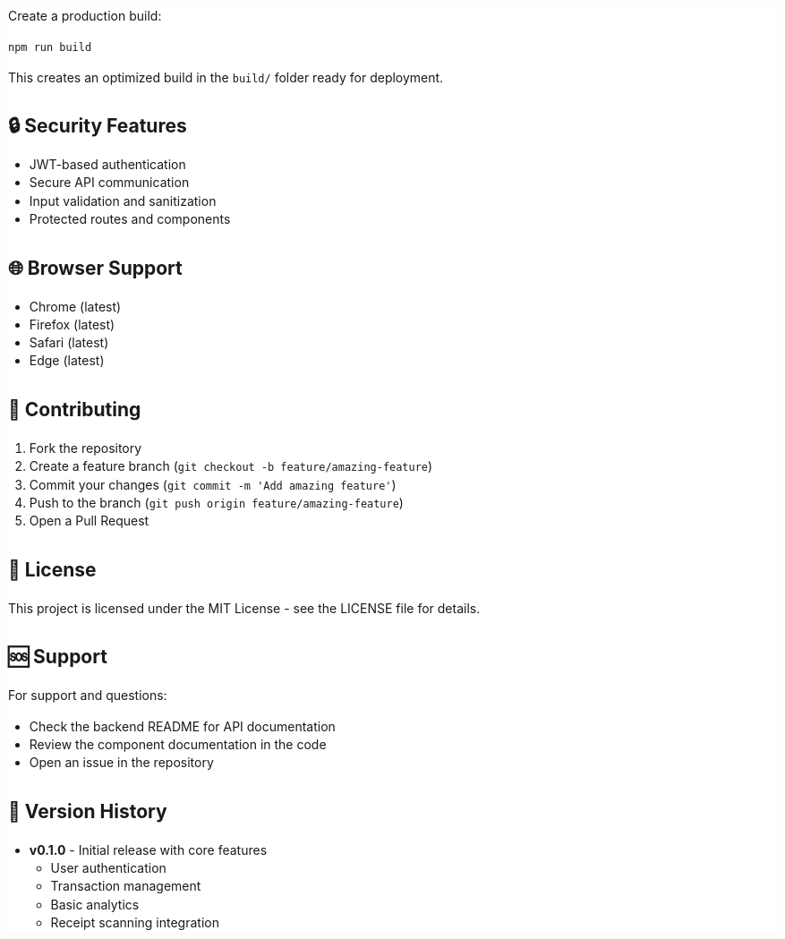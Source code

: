Create a production build:

```bash
npm run build
```

This creates an optimized build in the `build/` folder ready for deployment.

## 🔒 Security Features

- JWT-based authentication
- Secure API communication
- Input validation and sanitization
- Protected routes and components

## 🌐 Browser Support

- Chrome (latest)
- Firefox (latest)
- Safari (latest)
- Edge (latest)

## 🤝 Contributing

1. Fork the repository
2. Create a feature branch (`git checkout -b feature/amazing-feature`)
3. Commit your changes (`git commit -m 'Add amazing feature'`)
4. Push to the branch (`git push origin feature/amazing-feature`)
5. Open a Pull Request

## 📝 License

This project is licensed under the MIT License - see the LICENSE file for details.

## 🆘 Support

For support and questions:
- Check the backend README for API documentation
- Review the component documentation in the code
- Open an issue in the repository

## 🔄 Version History

- **v0.1.0** - Initial release with core features
  - User authentication
  - Transaction management
  - Basic analytics
  - Receipt scanning integration
